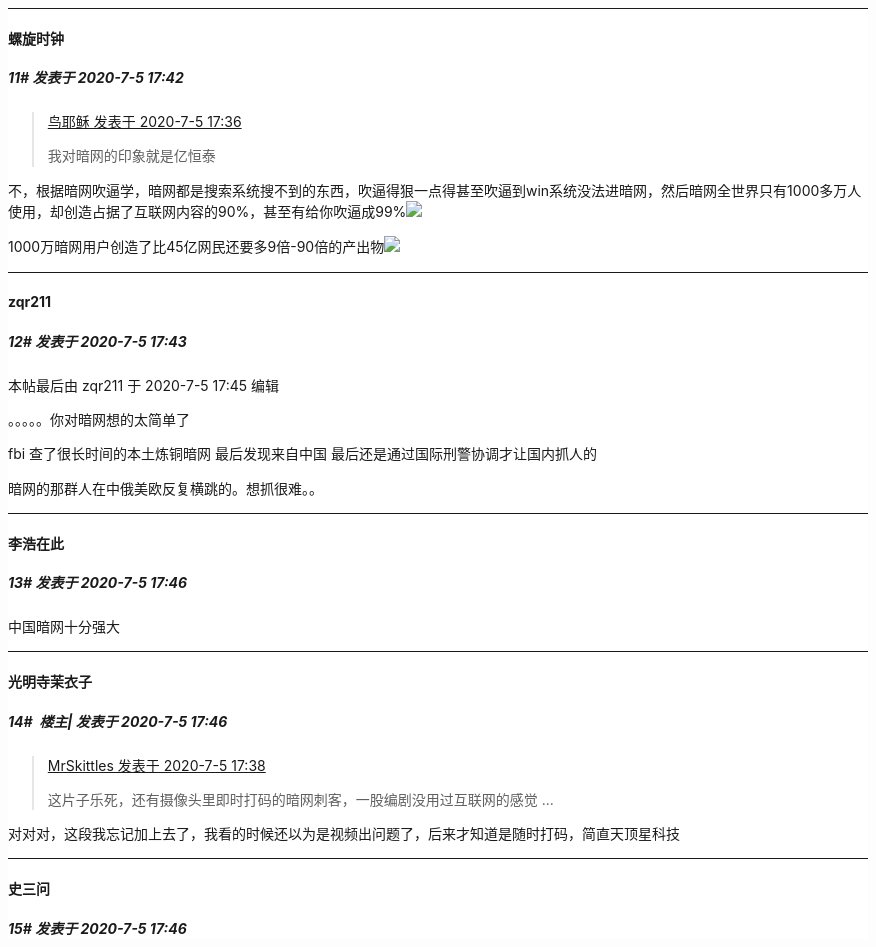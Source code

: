-----

####  螺旋时钟  
##### 11#       发表于 2020-7-5 17:42


<blockquote><a href="httphttps://bbs.saraba1st.com/2b/forum.php?mod=redirect&amp;goto=findpost&amp;pid=48078010&amp;ptid=1946010" target="_blank">鸟耶稣 发表于 2020-7-5 17:36</a>

我对暗网的印象就是亿恒泰</blockquote>
不，根据暗网吹逼学，暗网都是搜索系统搜不到的东西，吹逼得狠一点得甚至吹逼到win系统没法进暗网，然后暗网全世界只有1000多万人使用，却创造占据了互联网内容的90%，甚至有给你吹逼成99%<img src="https://static.saraba1st.com/image/smiley/face2017/035.png" referrerpolicy="no-referrer">


1000万暗网用户创造了比45亿网民还要多9倍-90倍的产出物<img src="https://static.saraba1st.com/image/smiley/face2017/048.png" referrerpolicy="no-referrer">


-----

####  zqr211  
##### 12#       发表于 2020-7-5 17:43


 本帖最后由 zqr211 于 2020-7-5 17:45 编辑 

。。。。。你对暗网想的太简单了

fbi 查了很长时间的本土炼铜暗网 最后发现来自中国 最后还是通过国际刑警协调才让国内抓人的

暗网的那群人在中俄美欧反复横跳的。想抓很难。。


-----

####  李浩在此  
##### 13#       发表于 2020-7-5 17:46


中国暗网十分强大


-----

####  光明寺茉衣子  
##### 14#         楼主| 发表于 2020-7-5 17:46


<blockquote><a href="httphttps://bbs.saraba1st.com/2b/forum.php?mod=redirect&amp;goto=findpost&amp;pid=48078034&amp;ptid=1946010" target="_blank">MrSkittles 发表于 2020-7-5 17:38</a>

这片子乐死，还有摄像头里即时打码的暗网刺客，一股编剧没用过互联网的感觉 ...</blockquote>
对对对，这段我忘记加上去了，我看的时候还以为是视频出问题了，后来才知道是随时打码，简直天顶星科技


-----

####  史三问  
##### 15#       发表于 2020-7-5 17:46
